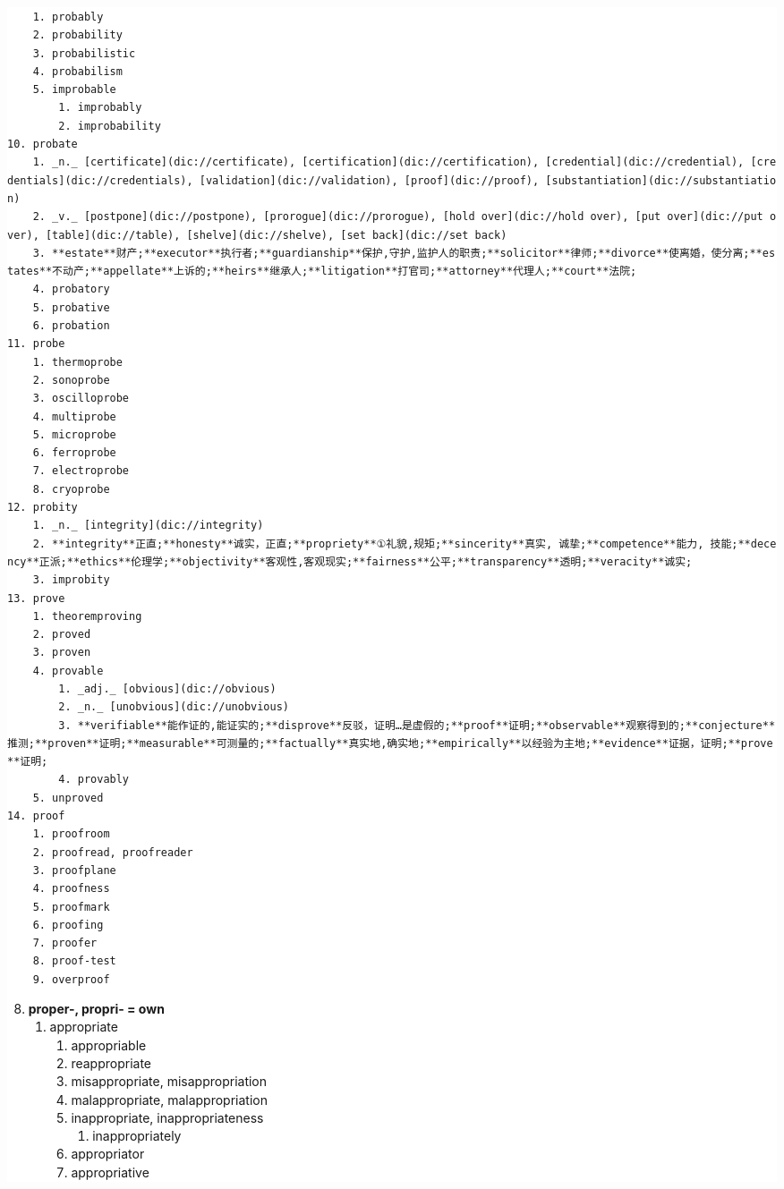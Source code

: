 		1. probably
		2. probability
		3. probabilistic
		4. probabilism
		5. improbable
			1. improbably
			2. improbability
	10. probate
		1. _n._ [certificate](dic://certificate), [certification](dic://certification), [credential](dic://credential), [credentials](dic://credentials), [validation](dic://validation), [proof](dic://proof), [substantiation](dic://substantiation)
		2. _v._ [postpone](dic://postpone), [prorogue](dic://prorogue), [hold over](dic://hold over), [put over](dic://put over), [table](dic://table), [shelve](dic://shelve), [set back](dic://set back)
		3. **estate**财产;**executor**执行者;**guardianship**保护,守护,监护人的职责;**solicitor**律师;**divorce**使离婚，使分离;**estates**不动产;**appellate**上诉的;**heirs**继承人;**litigation**打官司;**attorney**代理人;**court**法院;
		4. probatory
		5. probative
		6. probation
	11. probe
		1. thermoprobe
		2. sonoprobe
		3. oscilloprobe
		4. multiprobe
		5. microprobe
		6. ferroprobe
		7. electroprobe
		8. cryoprobe
	12. probity
		1. _n._ [integrity](dic://integrity)
		2. **integrity**正直;**honesty**诚实，正直;**propriety**①礼貌,规矩;**sincerity**真实, 诚挚;**competence**能力, 技能;**decency**正派;**ethics**伦理学;**objectivity**客观性,客观现实;**fairness**公平;**transparency**透明;**veracity**诚实;
		3. improbity
	13. prove
		1. theoremproving
		2. proved
		3. proven
		4. provable
			1. _adj._ [obvious](dic://obvious)
			2. _n._ [unobvious](dic://unobvious)
			3. **verifiable**能作证的,能证实的;**disprove**反驳，证明…是虚假的;**proof**证明;**observable**观察得到的;**conjecture**推测;**proven**证明;**measurable**可测量的;**factually**真实地,确实地;**empirically**以经验为主地;**evidence**证据，证明;**prove**证明;
			4. provably
		5. unproved
	14. proof
		1. proofroom
		2. proofread, proofreader
		3. proofplane
		4. proofness
		5. proofmark
		6. proofing
		7. proofer
		8. proof-test
		9. overproof
8. **proper-, propri- = own**
	1. appropriate
		1. appropriable
		2. reappropriate
		3. misappropriate, misappropriation
		4. malappropriate, malappropriation
		5. inappropriate, inappropriateness
			1. inappropriately
		6. appropriator
		7. appropriative